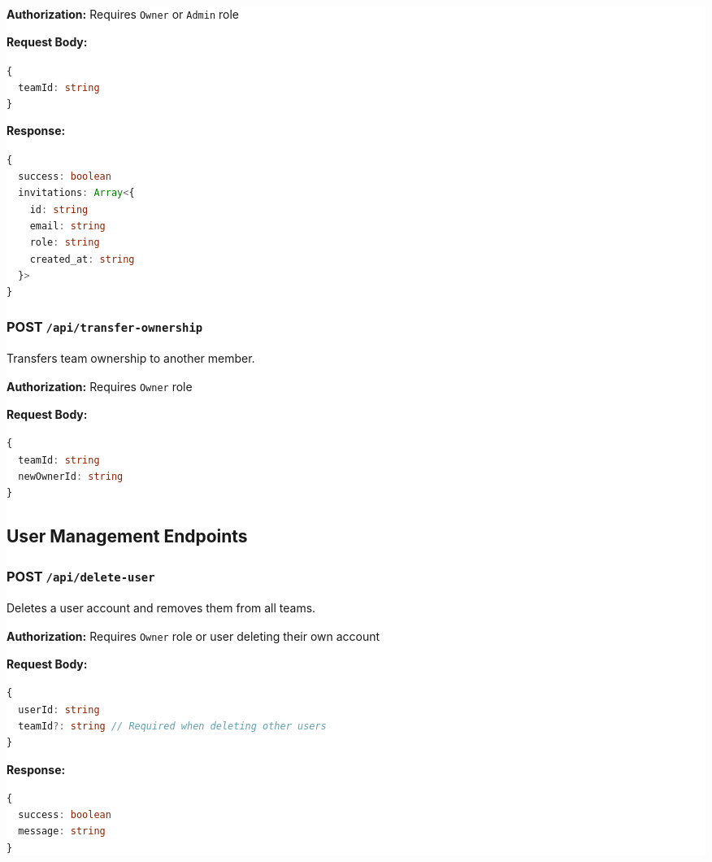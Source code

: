 **Authorization:** Requires `Owner` or `Admin` role

**Request Body:**
```typescript
{
  teamId: string
}
```

**Response:**
```typescript
{
  success: boolean
  invitations: Array<{
    id: string
    email: string
    role: string
    created_at: string
  }>
}
```

### POST `/api/transfer-ownership`

Transfers team ownership to another member.

**Authorization:** Requires `Owner` role

**Request Body:**
```typescript
{
  teamId: string
  newOwnerId: string
}
```

## User Management Endpoints

### POST `/api/delete-user`

Deletes a user account and removes them from all teams.

**Authorization:** Requires `Owner` role or user deleting their own account

**Request Body:**
```typescript
{
  userId: string
  teamId?: string // Required when deleting other users
}
```

**Response:**
```typescript
{
  success: boolean
  message: string
}
```
